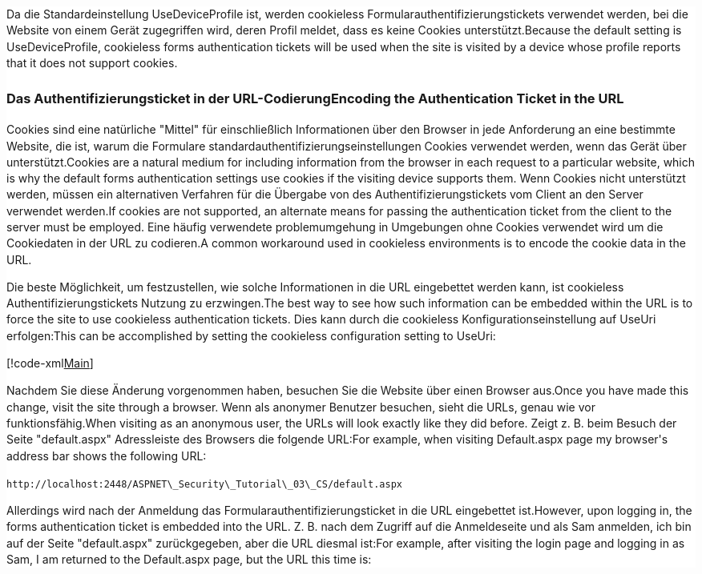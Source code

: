 
<span data-ttu-id="3103f-252">Da die Standardeinstellung UseDeviceProfile ist, werden cookieless Formularauthentifizierungstickets verwendet werden, bei die Website von einem Gerät zugegriffen wird, deren Profil meldet, dass es keine Cookies unterstützt.</span><span class="sxs-lookup"><span data-stu-id="3103f-252">Because the default setting is UseDeviceProfile, cookieless forms authentication tickets will be used when the site is visited by a device whose profile reports that it does not support cookies.</span></span>

### <a name="encoding-the-authentication-ticket-in-the-url"></a><span data-ttu-id="3103f-253">Das Authentifizierungsticket in der URL-Codierung</span><span class="sxs-lookup"><span data-stu-id="3103f-253">Encoding the Authentication Ticket in the URL</span></span>

<span data-ttu-id="3103f-254">Cookies sind eine natürliche "Mittel" für einschließlich Informationen über den Browser in jede Anforderung an eine bestimmte Website, die ist, warum die Formulare standardauthentifizierungseinstellungen Cookies verwendet werden, wenn das Gerät über unterstützt.</span><span class="sxs-lookup"><span data-stu-id="3103f-254">Cookies are a natural medium for including information from the browser in each request to a particular website, which is why the default forms authentication settings use cookies if the visiting device supports them.</span></span> <span data-ttu-id="3103f-255">Wenn Cookies nicht unterstützt werden, müssen ein alternativen Verfahren für die Übergabe von des Authentifizierungstickets vom Client an den Server verwendet werden.</span><span class="sxs-lookup"><span data-stu-id="3103f-255">If cookies are not supported, an alternate means for passing the authentication ticket from the client to the server must be employed.</span></span> <span data-ttu-id="3103f-256">Eine häufig verwendete problemumgehung in Umgebungen ohne Cookies verwendet wird um die Cookiedaten in der URL zu codieren.</span><span class="sxs-lookup"><span data-stu-id="3103f-256">A common workaround used in cookieless environments is to encode the cookie data in the URL.</span></span>

<span data-ttu-id="3103f-257">Die beste Möglichkeit, um festzustellen, wie solche Informationen in die URL eingebettet werden kann, ist cookieless Authentifizierungstickets Nutzung zu erzwingen.</span><span class="sxs-lookup"><span data-stu-id="3103f-257">The best way to see how such information can be embedded within the URL is to force the site to use cookieless authentication tickets.</span></span> <span data-ttu-id="3103f-258">Dies kann durch die cookieless Konfigurationseinstellung auf UseUri erfolgen:</span><span class="sxs-lookup"><span data-stu-id="3103f-258">This can be accomplished by setting the cookieless configuration setting to UseUri:</span></span>

[!code-xml[Main](forms-authentication-configuration-and-advanced-topics-vb/samples/sample4.xml)]

<span data-ttu-id="3103f-259">Nachdem Sie diese Änderung vorgenommen haben, besuchen Sie die Website über einen Browser aus.</span><span class="sxs-lookup"><span data-stu-id="3103f-259">Once you have made this change, visit the site through a browser.</span></span> <span data-ttu-id="3103f-260">Wenn als anonymer Benutzer besuchen, sieht die URLs, genau wie vor funktionsfähig.</span><span class="sxs-lookup"><span data-stu-id="3103f-260">When visiting as an anonymous user, the URLs will look exactly like they did before.</span></span> <span data-ttu-id="3103f-261">Zeigt z. B. beim Besuch der Seite "default.aspx" Adressleiste des Browsers die folgende URL:</span><span class="sxs-lookup"><span data-stu-id="3103f-261">For example, when visiting Default.aspx page my browser's address bar shows the following URL:</span></span>

`http://localhost:2448/ASPNET\_Security\_Tutorial\_03\_CS/default.aspx`

<span data-ttu-id="3103f-262">Allerdings wird nach der Anmeldung das Formularauthentifizierungsticket in die URL eingebettet ist.</span><span class="sxs-lookup"><span data-stu-id="3103f-262">However, upon logging in, the forms authentication ticket is embedded into the URL.</span></span> <span data-ttu-id="3103f-263">Z. B. nach dem Zugriff auf die Anmeldeseite und als Sam anmelden, ich bin auf der Seite "default.aspx" zurückgegeben, aber die URL diesmal ist:</span><span class="sxs-lookup"><span data-stu-id="3103f-263">For example, after visiting the login page and logging in as Sam, I am returned to the Default.aspx page, but the URL this time is:</span></span>
